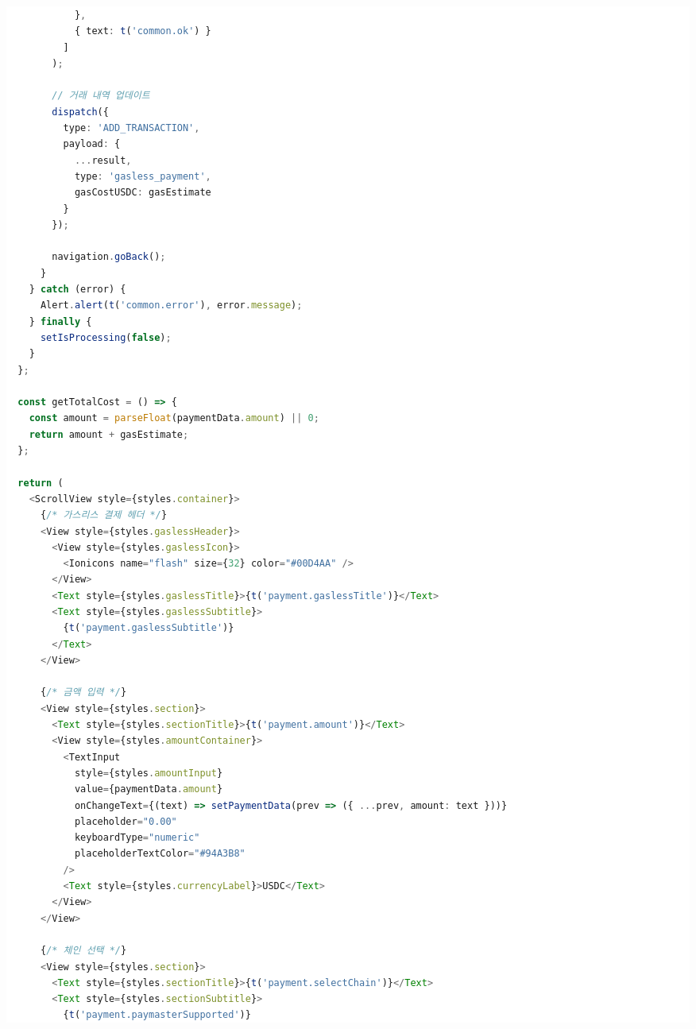 ```typescript
            },
            { text: t('common.ok') }
          ]
        );
        
        // 거래 내역 업데이트
        dispatch({ 
          type: 'ADD_TRANSACTION', 
          payload: {
            ...result,
            type: 'gasless_payment',
            gasCostUSDC: gasEstimate
          }
        });
        
        navigation.goBack();
      }
    } catch (error) {
      Alert.alert(t('common.error'), error.message);
    } finally {
      setIsProcessing(false);
    }
  };

  const getTotalCost = () => {
    const amount = parseFloat(paymentData.amount) || 0;
    return amount + gasEstimate;
  };

  return (
    <ScrollView style={styles.container}>
      {/* 가스리스 결제 헤더 */}
      <View style={styles.gaslessHeader}>
        <View style={styles.gaslessIcon}>
          <Ionicons name="flash" size={32} color="#00D4AA" />
        </View>
        <Text style={styles.gaslessTitle}>{t('payment.gaslessTitle')}</Text>
        <Text style={styles.gaslessSubtitle}>
          {t('payment.gaslessSubtitle')}
        </Text>
      </View>

      {/* 금액 입력 */}
      <View style={styles.section}>
        <Text style={styles.sectionTitle}>{t('payment.amount')}</Text>
        <View style={styles.amountContainer}>
          <TextInput
            style={styles.amountInput}
            value={paymentData.amount}
            onChangeText={(text) => setPaymentData(prev => ({ ...prev, amount: text }))}
            placeholder="0.00"
            keyboardType="numeric"
            placeholderTextColor="#94A3B8"
          />
          <Text style={styles.currencyLabel}>USDC</Text>
        </View>
      </View>

      {/* 체인 선택 */}
      <View style={styles.section}>
        <Text style={styles.sectionTitle}>{t('payment.selectChain')}</Text>
        <Text style={styles.sectionSubtitle}>
          {t('payment.paymasterSupported')}
```